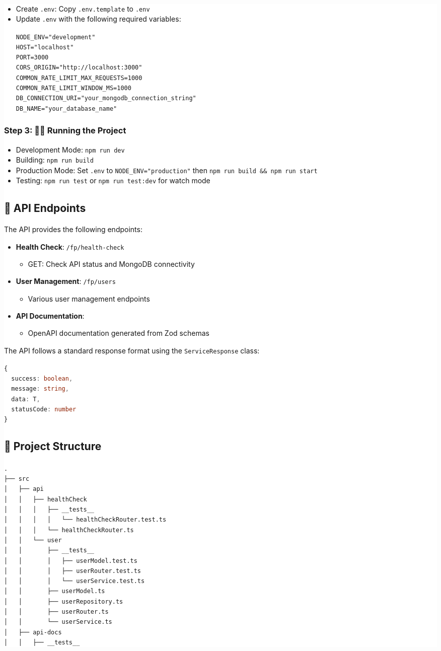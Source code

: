- Create `.env`: Copy `.env.template` to `.env`
- Update `.env` with the following required variables:
  ```
  NODE_ENV="development"
  HOST="localhost"
  PORT=3000
  CORS_ORIGIN="http://localhost:3000"
  COMMON_RATE_LIMIT_MAX_REQUESTS=1000
  COMMON_RATE_LIMIT_WINDOW_MS=1000
  DB_CONNECTION_URI="your_mongodb_connection_string"
  DB_NAME="your_database_name"
  ```

### Step 3: 🏃‍♂️ Running the Project

- Development Mode: `npm run dev`
- Building: `npm run build`
- Production Mode: Set `.env` to `NODE_ENV="production"` then `npm run build && npm run start`
- Testing: `npm run test` or `npm run test:dev` for watch mode

## 📡 API Endpoints

The API provides the following endpoints:

- **Health Check**: `/fp/health-check`

  - GET: Check API status and MongoDB connectivity

- **User Management**: `/fp/users`

  - Various user management endpoints

- **API Documentation**:
  - OpenAPI documentation generated from Zod schemas

The API follows a standard response format using the `ServiceResponse` class:

```typescript
{
  success: boolean,
  message: string,
  data: T,
  statusCode: number
}
```

## 📁 Project Structure

```
.
├── src
│   ├── api
│   │   ├── healthCheck
│   │   │   ├── __tests__
│   │   │   │   └── healthCheckRouter.test.ts
│   │   │   └── healthCheckRouter.ts
│   │   └── user
│   │       ├── __tests__
│   │       │   ├── userModel.test.ts
│   │       │   ├── userRouter.test.ts
│   │       │   └── userService.test.ts
│   │       ├── userModel.ts
│   │       ├── userRepository.ts
│   │       ├── userRouter.ts
│   │       └── userService.ts
│   ├── api-docs
│   │   ├── __tests__
```